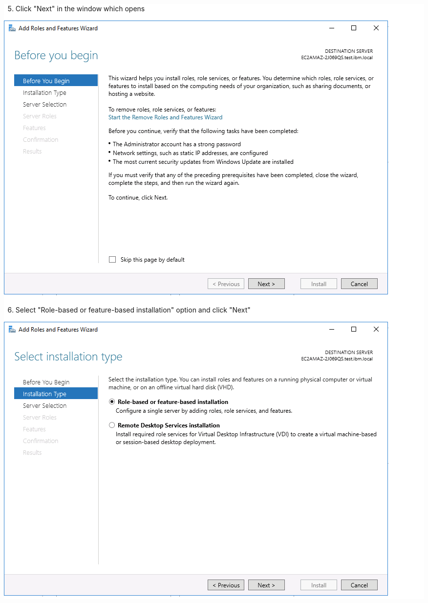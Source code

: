 5.  Click "Next" in the window which opens

![](./images/ad_tools_4.png)

6.  Select "Role-based or feature-based installation" option and click
    "Next"

![](./images/ad_tools_5.png)